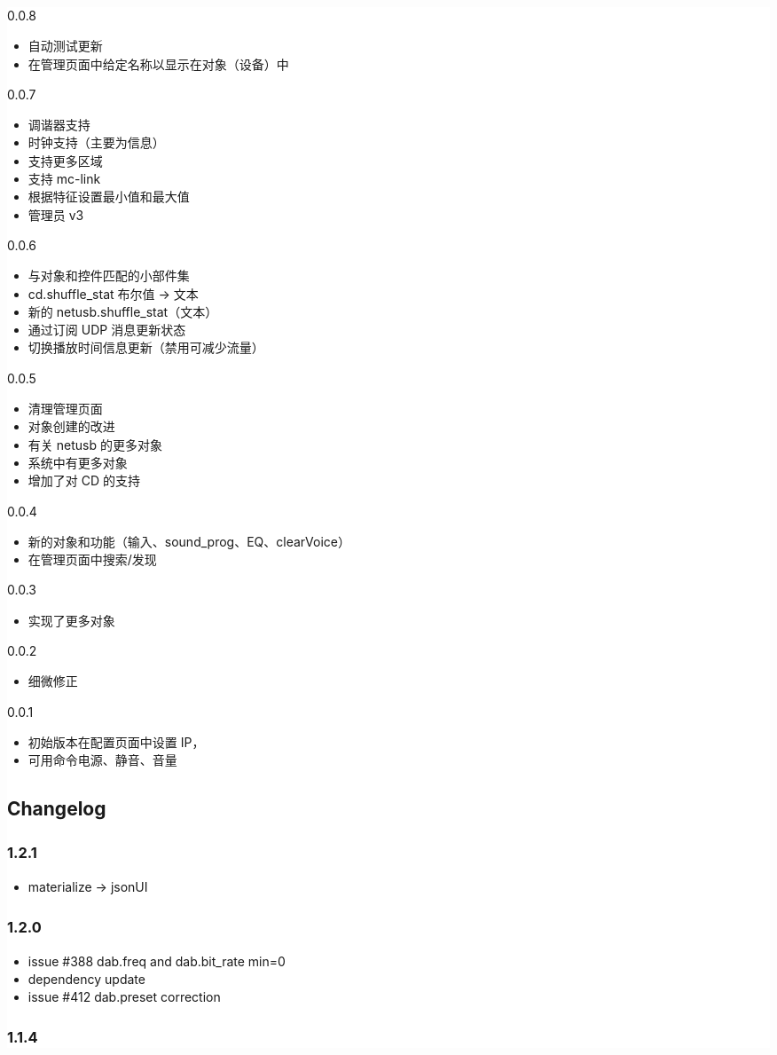 0.0.8
- 自动测试更新
- 在管理页面中给定名称以显示在对象（设备）中

0.0.7
- 调谐器支持
- 时钟支持（主要为信息）
- 支持更多区域
- 支持 mc-link
- 根据特征设置最小值和最大值
- 管理员 v3

0.0.6
- 与对象和控件匹配的小部件集
- cd.shuffle_stat 布尔值 -> 文本
- 新的 netusb.shuffle_stat（文本）
- 通过订阅 UDP 消息更新状态
- 切换播放时间信息更新（禁用可减少流量）

0.0.5
- 清理管理页面
- 对象创建的改进
- 有关 netusb 的更多对象
- 系统中有更多对象
- 增加了对 CD 的支持

0.0.4
- 新的对象和功能（输入、sound_prog、EQ、clearVoice）
- 在管理页面中搜索/发现

0.0.3
- 实现了更多对象

0.0.2
- 细微修正

0.0.1
- 初始版本在配置页面中设置 IP，
- 可用命令电源、静音、音量

## Changelog

### 1.2.1

- materialize -> jsonUI

### 1.2.0

- issue #388 dab.freq and dab.bit_rate min=0
- dependency update
- issue #412 dab.preset correction

### 1.1.4
